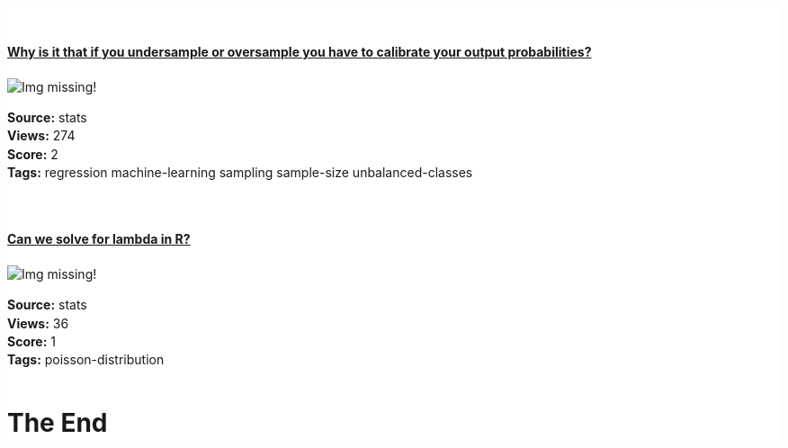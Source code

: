   <br>
  <div class="card">
  <h4><a href='https://stats.stackexchange.com/questions/558942/why-is-it-that-if-you-undersample-or-oversample-you-have-to-calibrate-your-outpu'>Why is it that if you undersample or oversample you have to calibrate your output probabilities?</a></h4> 
  <div class="part2">
      <img src="https://cdn.sstatic.net/Sites/stats/Img/apple-touch-icon@2.png?v=344f57aa10cc" alt="Img missing!" style="width:40%">
      <p><b>Source:</b> stats<br><b>Views:</b> 274<br><b>Score:</b> 2<br><b>Tags:</b> <span class="badge badge-dark">regression</span> <span class="badge badge-dark">machine-learning</span> <span class="badge badge-dark">sampling</span> <span class="badge badge-dark">sample-size</span> <span class="badge badge-dark">unbalanced-classes</span></p> 
  </div>
  </div>
      
  <br>
  <div class="card">
  <h4><a href='https://stats.stackexchange.com/questions/558989/can-we-solve-for-lambda-in-r'>Can we solve for lambda in R?</a></h4> 
  <div class="part2">
      <img src="https://cdn.sstatic.net/Sites/stats/Img/apple-touch-icon@2.png?v=344f57aa10cc" alt="Img missing!" style="width:40%">
      <p><b>Source:</b> stats<br><b>Views:</b> 36<br><b>Score:</b> 1<br><b>Tags:</b> <span class="badge badge-dark">poisson-distribution</span></p> 
  </div>
  </div>
      
# The End